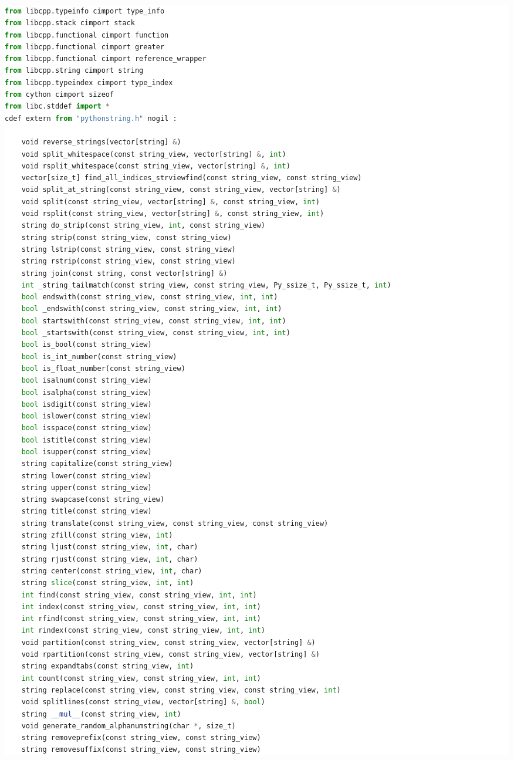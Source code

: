 ```py
from libcpp.typeinfo cimport type_info
from libcpp.stack cimport stack
from libcpp.functional cimport function
from libcpp.functional cimport greater
from libcpp.functional cimport reference_wrapper
from libcpp.string cimport string
from libcpp.typeindex cimport type_index
from cython cimport sizeof
from libc.stddef import * 
cdef extern from "pythonstring.h" nogil :

    void reverse_strings(vector[string] &)
    void split_whitespace(const string_view, vector[string] &, int)
    void rsplit_whitespace(const string_view, vector[string] &, int)
    vector[size_t] find_all_indices_strviewfind(const string_view, const string_view)
    void split_at_string(const string_view, const string_view, vector[string] &)
    void split(const string_view, vector[string] &, const string_view, int)
    void rsplit(const string_view, vector[string] &, const string_view, int)
    string do_strip(const string_view, int, const string_view)
    string strip(const string_view, const string_view)
    string lstrip(const string_view, const string_view)
    string rstrip(const string_view, const string_view)
    string join(const string, const vector[string] &)
    int _string_tailmatch(const string_view, const string_view, Py_ssize_t, Py_ssize_t, int)
    bool endswith(const string_view, const string_view, int, int)
    bool _endswith(const string_view, const string_view, int, int)
    bool startswith(const string_view, const string_view, int, int)
    bool _startswith(const string_view, const string_view, int, int)
    bool is_bool(const string_view)
    bool is_int_number(const string_view)
    bool is_float_number(const string_view)
    bool isalnum(const string_view)
    bool isalpha(const string_view)
    bool isdigit(const string_view)
    bool islower(const string_view)
    bool isspace(const string_view)
    bool istitle(const string_view)
    bool isupper(const string_view)
    string capitalize(const string_view)
    string lower(const string_view)
    string upper(const string_view)
    string swapcase(const string_view)
    string title(const string_view)
    string translate(const string_view, const string_view, const string_view)
    string zfill(const string_view, int)
    string ljust(const string_view, int, char)
    string rjust(const string_view, int, char)
    string center(const string_view, int, char)
    string slice(const string_view, int, int)
    int find(const string_view, const string_view, int, int)
    int index(const string_view, const string_view, int, int)
    int rfind(const string_view, const string_view, int, int)
    int rindex(const string_view, const string_view, int, int)
    void partition(const string_view, const string_view, vector[string] &)
    void rpartition(const string_view, const string_view, vector[string] &)
    string expandtabs(const string_view, int)
    int count(const string_view, const string_view, int, int)
    string replace(const string_view, const string_view, const string_view, int)
    void splitlines(const string_view, vector[string] &, bool)
    string __mul__(const string_view, int)
    void generate_random_alphanumstring(char *, size_t)
    string removeprefix(const string_view, const string_view)
    string removesuffix(const string_view, const string_view)
```